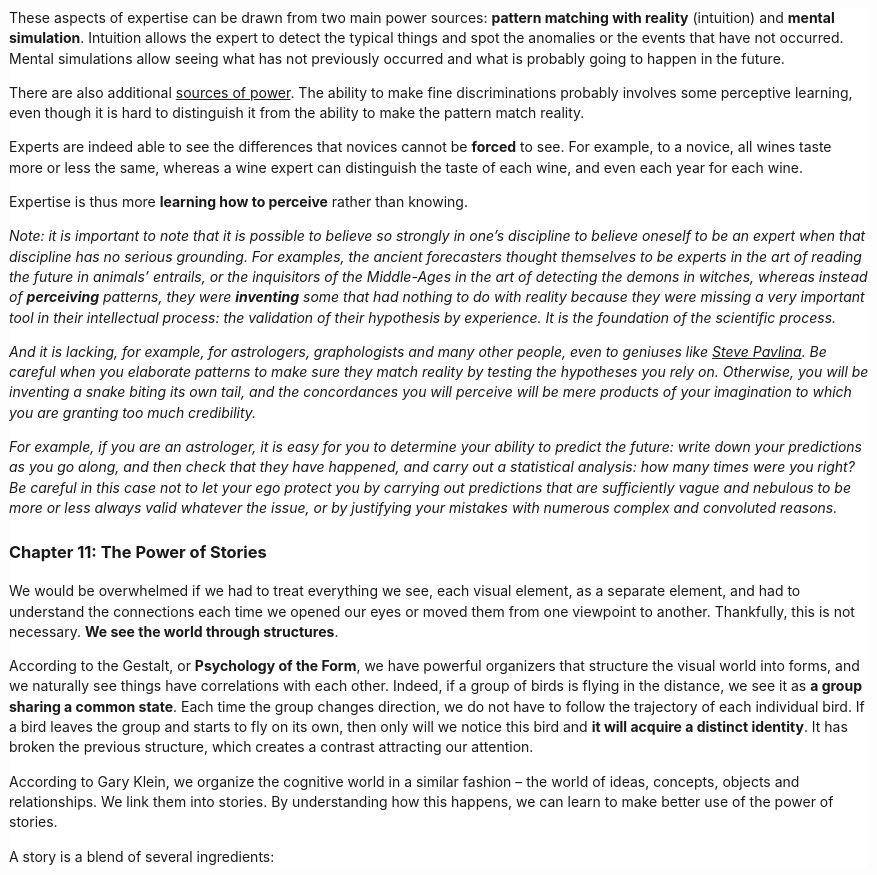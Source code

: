 These aspects of expertise can be drawn from two main power sources: **pattern matching with reality** (intuition) and **mental simulation**. Intuition allows the expert to detect the typical things and spot the anomalies or the events that have not occurred. Mental simulations allow seeing what has not previously occurred and what is probably going to happen in the future.

There are also additional [sources of power](https://amzn.to/2SpTOED). The ability to make fine discriminations probably involves some perceptive learning, even though it is hard to distinguish it from the ability to make the pattern match reality.

Experts are indeed able to see the differences that novices cannot be **forced** to see. For example, to a novice, all wines taste more or less the same, whereas a wine expert can distinguish the taste of each wine, and even each year for each wine.

Expertise is thus more **learning how to perceive** rather than knowing.

_Note: it is important to note that it is possible to believe so strongly in one’s discipline to believe oneself to be an expert when that discipline has no serious grounding. For examples, the ancient forecasters thought themselves to be experts in the art of reading the future in animals’ entrails, or the inquisitors of the Middle-Ages in the art of detecting the demons in witches, whereas instead of **perceiving** patterns, they were **inventing** some that had nothing to do with reality because they were missing a very important tool in their intellectual process: the validation of their hypothesis by experience. It is the foundation of the scientific process._

_And it is lacking, for example, for astrologers, graphologists and many other people, even to geniuses like [Steve Pavlina](http://www.stevepavlina.com). Be careful when you elaborate patterns to make sure they match reality by testing the hypotheses you rely on. Otherwise, you will be inventing a snake biting its own tail, and the concordances you will perceive will be mere products of your imagination to which you are granting too much credibility._

_For example, if you are an astrologer, it is easy for you to determine your ability to predict the future: write down your predictions as you go along, and then check that they have happened, and carry out a statistical analysis: how many times were you right? Be careful in this case not to let your ego protect you by carrying out predictions that are sufficiently vague and nebulous to be more or less always valid whatever the issue, or by justifying your mistakes with numerous complex and convoluted reasons._

### Chapter 11: The Power of Stories

We would be overwhelmed if we had to treat everything we see, each visual element, as a separate element, and had to understand the connections each time we opened our eyes or moved them from one viewpoint to another. Thankfully, this is not necessary. **We see the world through structures**.

According to the Gestalt, or **Psychology of the Form**, we have powerful organizers that structure the visual world into forms, and we naturally see things have correlations with each other. Indeed, if a group of birds is flying in the distance, we see it as **a group sharing a common state**. Each time the group changes direction, we do not have to follow the trajectory of each individual bird. If a bird leaves the group and starts to fly on its own, then only will we notice this bird and **it will acquire a distinct identity**. It has broken the previous structure, which creates a contrast attracting our attention.

According to Gary Klein, we organize the cognitive world in a similar fashion – the world of ideas, concepts, objects and relationships. We link them into stories. By understanding how this happens, we can learn to make better use of the power of stories.

A story is a blend of several ingredients:
